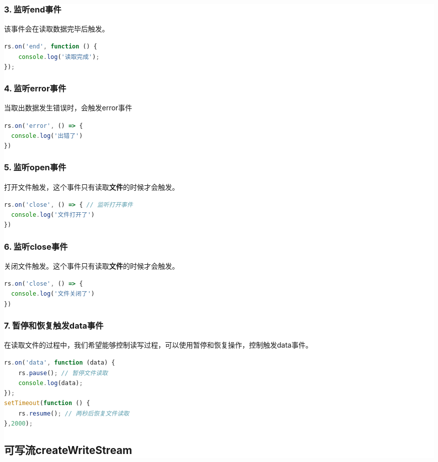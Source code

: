 ### 3. 监听end事件

该事件会在读取数据完毕后触发。

```javascript
rs.on('end', function () {
    console.log('读取完成');
});
```

### 4. 监听error事件

当取出数据发生错误时，会触发error事件

```javascript
rs.on('error', () => {
  console.log('出错了')
})
```

### 5. 监听open事件

打开文件触发，这个事件只有读取**文件**的时候才会触发。

```javascript
rs.on('close', () => { // 监听打开事件
  console.log('文件打开了')
})
```

### 6. 监听close事件

关闭文件触发。这个事件只有读取**文件**的时候才会触发。

```javascript
rs.on('close', () => { 
  console.log('文件关闭了')
})
```

### 7. 暂停和恢复触发data事件

在读取文件的过程中，我们希望能够控制读写过程，可以使用暂停和恢复操作，控制触发data事件。

```javascript
rs.on('data', function (data) {
    rs.pause(); // 暂停文件读取
    console.log(data);
});
setTimeout(function () {
    rs.resume(); // 两秒后恢复文件读取
},2000);
```

## 可写流createWriteStream
